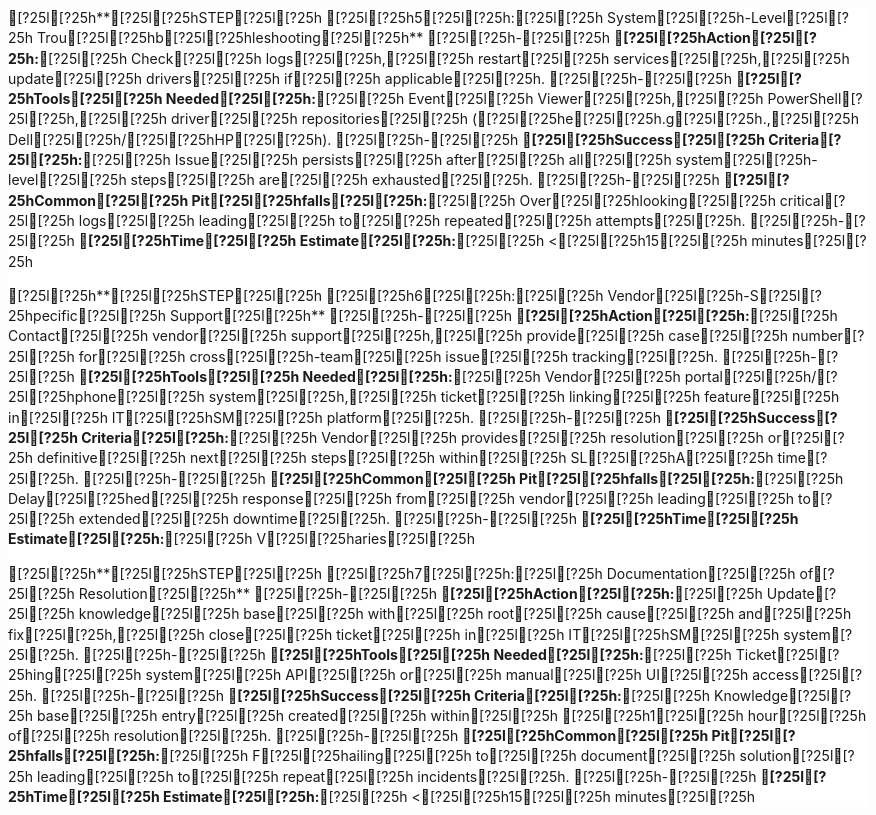 [?25l[?25h**[?25l[?25hSTEP[?25l[?25h [?25l[?25h5[?25l[?25h:[?25l[?25h System[?25l[?25h-Level[?25l[?25h Trou[?25l[?25hb[?25l[?25hleshooting[?25l[?25h**
[?25l[?25h-[?25l[?25h **[?25l[?25hAction[?25l[?25h:**[?25l[?25h Check[?25l[?25h logs[?25l[?25h,[?25l[?25h restart[?25l[?25h services[?25l[?25h,[?25l[?25h update[?25l[?25h drivers[?25l[?25h if[?25l[?25h applicable[?25l[?25h.
[?25l[?25h-[?25l[?25h **[?25l[?25hTools[?25l[?25h Needed[?25l[?25h:**[?25l[?25h Event[?25l[?25h Viewer[?25l[?25h,[?25l[?25h PowerShell[?25l[?25h,[?25l[?25h driver[?25l[?25h repositories[?25l[?25h ([?25l[?25he[?25l[?25h.g[?25l[?25h.,[?25l[?25h Dell[?25l[?25h/[?25l[?25hHP[?25l[?25h).
[?25l[?25h-[?25l[?25h **[?25l[?25hSuccess[?25l[?25h Criteria[?25l[?25h:**[?25l[?25h Issue[?25l[?25h persists[?25l[?25h after[?25l[?25h all[?25l[?25h system[?25l[?25h-level[?25l[?25h steps[?25l[?25h are[?25l[?25h exhausted[?25l[?25h.
[?25l[?25h-[?25l[?25h **[?25l[?25hCommon[?25l[?25h Pit[?25l[?25hfalls[?25l[?25h:**[?25l[?25h Over[?25l[?25hlooking[?25l[?25h critical[?25l[?25h logs[?25l[?25h leading[?25l[?25h to[?25l[?25h repeated[?25l[?25h attempts[?25l[?25h.
[?25l[?25h-[?25l[?25h **[?25l[?25hTime[?25l[?25h Estimate[?25l[?25h:**[?25l[?25h <[?25l[?25h15[?25l[?25h minutes[?25l[?25h

[?25l[?25h**[?25l[?25hSTEP[?25l[?25h [?25l[?25h6[?25l[?25h:[?25l[?25h Vendor[?25l[?25h-S[?25l[?25hpecific[?25l[?25h Support[?25l[?25h**
[?25l[?25h-[?25l[?25h **[?25l[?25hAction[?25l[?25h:**[?25l[?25h Contact[?25l[?25h vendor[?25l[?25h support[?25l[?25h,[?25l[?25h provide[?25l[?25h case[?25l[?25h number[?25l[?25h for[?25l[?25h cross[?25l[?25h-team[?25l[?25h issue[?25l[?25h tracking[?25l[?25h.
[?25l[?25h-[?25l[?25h **[?25l[?25hTools[?25l[?25h Needed[?25l[?25h:**[?25l[?25h Vendor[?25l[?25h portal[?25l[?25h/[?25l[?25hphone[?25l[?25h system[?25l[?25h,[?25l[?25h ticket[?25l[?25h linking[?25l[?25h feature[?25l[?25h in[?25l[?25h IT[?25l[?25hSM[?25l[?25h platform[?25l[?25h.
[?25l[?25h-[?25l[?25h **[?25l[?25hSuccess[?25l[?25h Criteria[?25l[?25h:**[?25l[?25h Vendor[?25l[?25h provides[?25l[?25h resolution[?25l[?25h or[?25l[?25h definitive[?25l[?25h next[?25l[?25h steps[?25l[?25h within[?25l[?25h SL[?25l[?25hA[?25l[?25h time[?25l[?25h.
[?25l[?25h-[?25l[?25h **[?25l[?25hCommon[?25l[?25h Pit[?25l[?25hfalls[?25l[?25h:**[?25l[?25h Delay[?25l[?25hed[?25l[?25h response[?25l[?25h from[?25l[?25h vendor[?25l[?25h leading[?25l[?25h to[?25l[?25h extended[?25l[?25h downtime[?25l[?25h.
[?25l[?25h-[?25l[?25h **[?25l[?25hTime[?25l[?25h Estimate[?25l[?25h:**[?25l[?25h V[?25l[?25haries[?25l[?25h

[?25l[?25h**[?25l[?25hSTEP[?25l[?25h [?25l[?25h7[?25l[?25h:[?25l[?25h Documentation[?25l[?25h of[?25l[?25h Resolution[?25l[?25h**
[?25l[?25h-[?25l[?25h **[?25l[?25hAction[?25l[?25h:**[?25l[?25h Update[?25l[?25h knowledge[?25l[?25h base[?25l[?25h with[?25l[?25h root[?25l[?25h cause[?25l[?25h and[?25l[?25h fix[?25l[?25h,[?25l[?25h close[?25l[?25h ticket[?25l[?25h in[?25l[?25h IT[?25l[?25hSM[?25l[?25h system[?25l[?25h.
[?25l[?25h-[?25l[?25h **[?25l[?25hTools[?25l[?25h Needed[?25l[?25h:**[?25l[?25h Ticket[?25l[?25hing[?25l[?25h system[?25l[?25h API[?25l[?25h or[?25l[?25h manual[?25l[?25h UI[?25l[?25h access[?25l[?25h.
[?25l[?25h-[?25l[?25h **[?25l[?25hSuccess[?25l[?25h Criteria[?25l[?25h:**[?25l[?25h Knowledge[?25l[?25h base[?25l[?25h entry[?25l[?25h created[?25l[?25h within[?25l[?25h [?25l[?25h1[?25l[?25h hour[?25l[?25h of[?25l[?25h resolution[?25l[?25h.
[?25l[?25h-[?25l[?25h **[?25l[?25hCommon[?25l[?25h Pit[?25l[?25hfalls[?25l[?25h:**[?25l[?25h F[?25l[?25hailing[?25l[?25h to[?25l[?25h document[?25l[?25h solution[?25l[?25h leading[?25l[?25h to[?25l[?25h repeat[?25l[?25h incidents[?25l[?25h.
[?25l[?25h-[?25l[?25h **[?25l[?25hTime[?25l[?25h Estimate[?25l[?25h:**[?25l[?25h <[?25l[?25h15[?25l[?25h minutes[?25l[?25h
